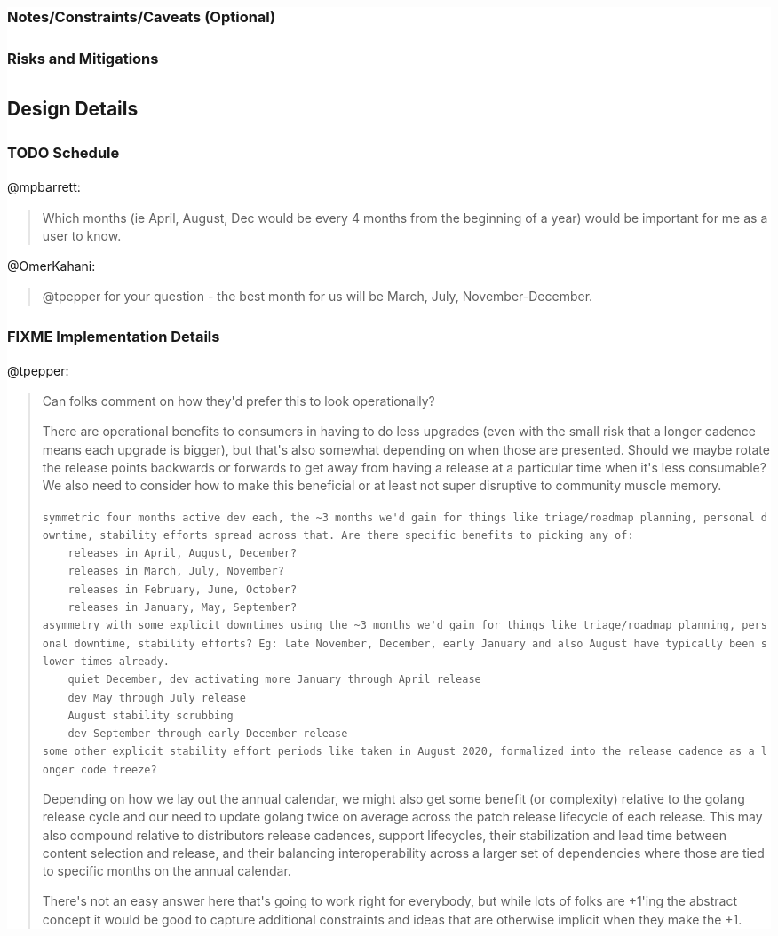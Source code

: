 ### Notes/Constraints/Caveats (Optional)



### Risks and Mitigations



## Design Details



### TODO Schedule

@mpbarrett:

> Which months (ie April, August, Dec would be every 4 months from the beginning of a year) would be important for me as a user to know.

@OmerKahani:

> @tpepper for your question - the best month for us will be March, July, November-December.

### FIXME Implementation Details

@tpepper:

> Can folks comment on how they'd prefer this to look operationally?
>
> There are operational benefits to consumers in having to do less upgrades (even with the small risk that a longer cadence means each upgrade is bigger), but that's also somewhat depending on when those are presented. Should we maybe rotate the release points backwards or forwards to get away from having a release at a particular time when it's less consumable? We also need to consider how to make this beneficial or at least not super disruptive to community muscle memory.
>
>     symmetric four months active dev each, the ~3 months we'd gain for things like triage/roadmap planning, personal downtime, stability efforts spread across that. Are there specific benefits to picking any of:
>         releases in April, August, December?
>         releases in March, July, November?
>         releases in February, June, October?
>         releases in January, May, September?
>     asymmetry with some explicit downtimes using the ~3 months we'd gain for things like triage/roadmap planning, personal downtime, stability efforts? Eg: late November, December, early January and also August have typically been slower times already.
>         quiet December, dev activating more January through April release
>         dev May through July release
>         August stability scrubbing
>         dev September through early December release
>     some other explicit stability effort periods like taken in August 2020, formalized into the release cadence as a longer code freeze?
>
> Depending on how we lay out the annual calendar, we might also get some benefit (or complexity) relative to the golang release cycle and our need to update golang twice on average across the patch release lifecycle of each release. This may also compound relative to distributors release cadences, support lifecycles, their stabilization and lead time between content selection and release, and their balancing interoperability across a larger set of dependencies where those are tied to specific months on the annual calendar.
>
> There's not an easy answer here that's going to work right for everybody, but while lots of folks are +1'ing the abstract concept it would be good to capture additional constraints and ideas that are otherwise implicit when they make the +1.
